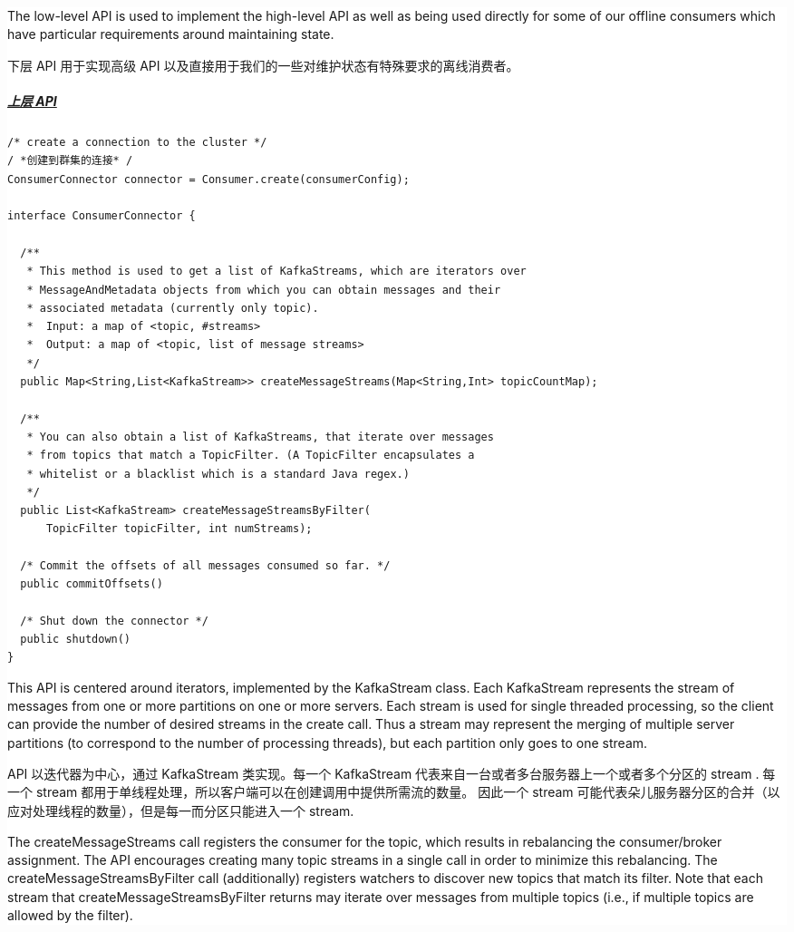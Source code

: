 The low-level API is used to implement the high-level API as well as being used directly for some of our offline consumers which have particular requirements around maintaining state.

下层 API 用于实现高级 API 以及直接用于我们的一些对维护状态有特殊要求的离线消费者。

##### [上层 API](#impl_highlevel)<a id="impl_highlevel"></a>

```
/* create a connection to the cluster */
/ *创建到群集的连接* /
ConsumerConnector connector = Consumer.create(consumerConfig);

interface ConsumerConnector {

  /**
   * This method is used to get a list of KafkaStreams, which are iterators over
   * MessageAndMetadata objects from which you can obtain messages and their
   * associated metadata (currently only topic).
   *  Input: a map of <topic, #streams>
   *  Output: a map of <topic, list of message streams>
   */
  public Map<String,List<KafkaStream>> createMessageStreams(Map<String,Int> topicCountMap);

  /**
   * You can also obtain a list of KafkaStreams, that iterate over messages
   * from topics that match a TopicFilter. (A TopicFilter encapsulates a
   * whitelist or a blacklist which is a standard Java regex.)
   */
  public List<KafkaStream> createMessageStreamsByFilter(
      TopicFilter topicFilter, int numStreams);

  /* Commit the offsets of all messages consumed so far. */
  public commitOffsets()

  /* Shut down the connector */
  public shutdown()
}
```

This API is centered around iterators, implemented by the KafkaStream class. Each KafkaStream represents the stream of messages from one or more partitions on one or more servers. Each stream is used for single threaded processing, so the client can provide the number of desired streams in the create call. Thus a stream may represent the merging of multiple server partitions (to correspond to the number of processing threads), but each partition only goes to one stream.

API 以迭代器为中心，通过 KafkaStream 类实现。每一个 KafkaStream 代表来自一台或者多台服务器上一个或者多个分区的 stream . 每一个 stream 都用于单线程处理，所以客户端可以在创建调用中提供所需流的数量。 因此一个 stream 可能代表朵儿服务器分区的合并（以应对处理线程的数量），但是每一而分区只能进入一个 stream.

The createMessageStreams call registers the consumer for the topic, which results in rebalancing the consumer/broker assignment. The API encourages creating many topic streams in a single call in order to minimize this rebalancing. The createMessageStreamsByFilter call (additionally) registers watchers to discover new topics that match its filter. Note that each stream that createMessageStreamsByFilter returns may iterate over messages from multiple topics (i.e., if multiple topics are allowed by the filter).
